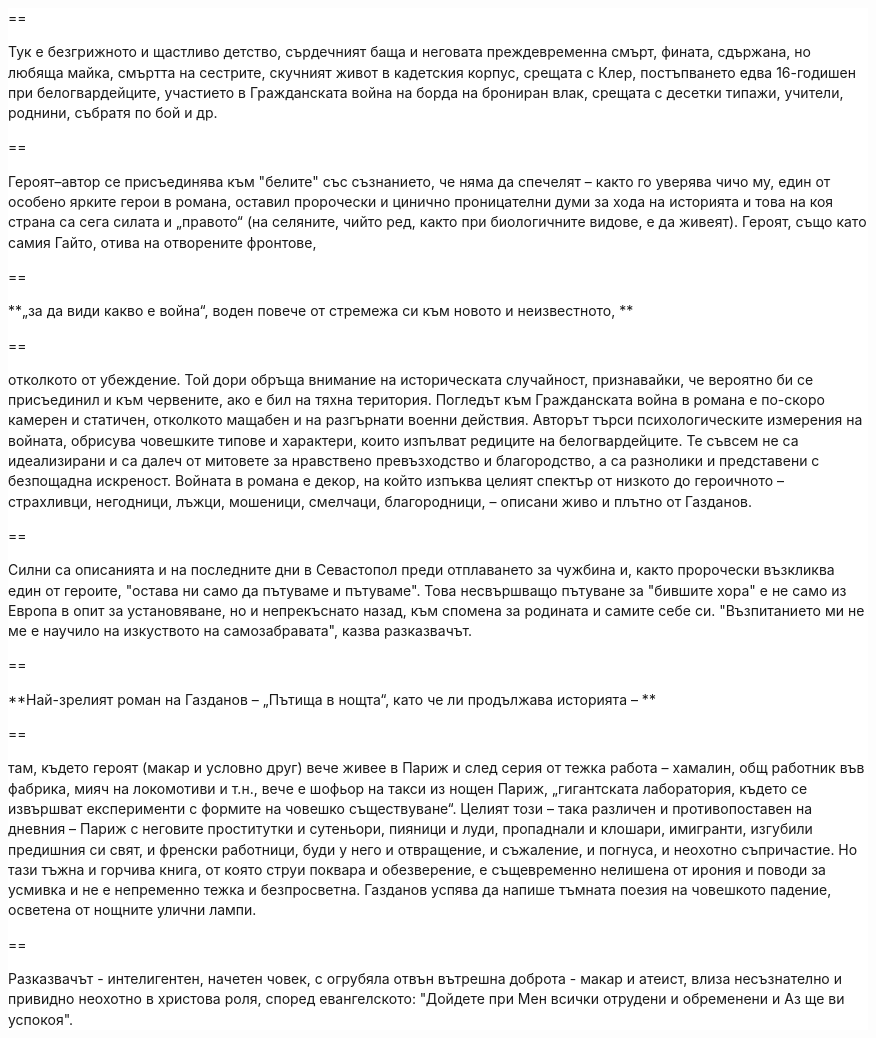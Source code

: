 \==

Тук е безгрижното и щастливо детство, сърдечният баща и неговата преждевременна смърт, фината, сдържана, но любяща майка, смъртта на сестрите, скучният живот в кадетския корпус, срещата с Клер, постъпването едва 16-годишен при белогвардейците, участието в Гражданската война на борда на брониран влак, срещата с десетки типажи, учители, роднини, събратя по бой и др. 

\==

Героят–автор се присъединява към "белите" със съзнанието, че няма да спечелят – както го уверява чичо му, един от особено ярките герои в романа, оставил пророчески и цинично проницателни думи за хода на историята и това на коя страна са сега силата и „правото“ (на селяните, чийто ред, както при биологичните видове, е да живеят). Героят, също като самия Гайто, отива на отворените фронтове, 

\==

**„за да види какво е война“, воден повече от стремежа си към новото и неизвестното, **

\==

отколкото от убеждение. Той дори обръща внимание на историческата случайност, признавайки, че вероятно би се присъединил и към червените, ако е бил на тяхна територия. Погледът към Гражданската война в романа е по-скоро камерен и статичен, отколкото мащабен и на разгърнати военни действия. Авторът търси психологическите измерения на войната, обрисува човешките типове и характери, които изпълват редиците на белогвардейците. Те съвсем не са идеализирани и са далеч от митовете за нравствено превъзходство и благородство, а са разнолики и представени с безпощадна искреност. Войната в романа е декор, на който изпъква целият спектър от низкото до героичното – страхливци, негодници, лъжци, мошеници, смелчаци, благородници, – описани живо и плътно от Газданов.

\==

Силни са описанията и на последните дни в Севастопол преди отплаването за чужбина и, както пророчески възкликва един от героите, "остава ни само да пътуваме и пътуваме". Това несвършващо пътуване за "бившите хора" е не само из Европа в опит за установяване, но и непрекъснато назад, към спомена за родината и самите себе си. "Възпитанието ми не ме е научило на изкуството на самозабравата", казва разказвачът.

\==

**Най-зрелият роман на Газданов – „Пътища в нощта“, като че ли продължава историята – **

\==

там, където героят (макар и условно друг) вече живее в Париж и след серия от тежкa работa – хамалин, общ работник във фабрика, мияч на локомотиви и т.н., вече е шофьор на такси из нощен Париж, „гигантската лаборатория, където се извършват експерименти с формите на човешко съществуване“. Целият този – така различен и противопоставен на дневния – Париж с неговите проститутки и сутеньори, пияници и луди, пропаднали и клошари, имигранти, изгубили предишния си свят, и френски работници, буди у него и отвращение, и съжаление, и погнуса, и неохотно съпричастие. Но тази тъжна и горчива книга, от която струи поквара и обезверение, е същевременно нелишена от ирония и поводи за усмивка и не е непременно тежка и безпросветна. Газданов успява да напише тъмната поезия на човешкото падение, осветена от нощните улични лампи. 

\==

Разказвачът - интелигентен, начетен човек, с огрубяла отвън вътрешна доброта - макар и атеист, влиза несъзнателно и привидно неохотно в христова роля, според евангелското: "Дойдете при Мен всички отрудени и обременени и Аз ще ви успокоя". 
